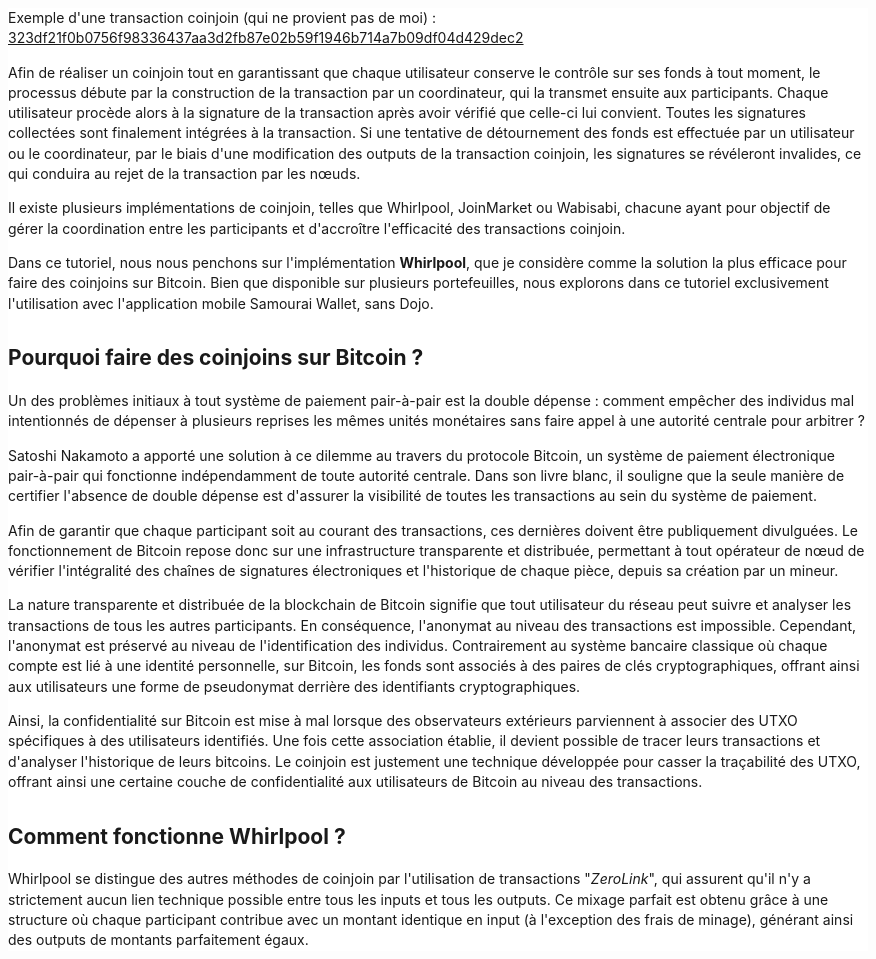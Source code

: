 Exemple d'une transaction coinjoin (qui ne provient pas de moi) : [323df21f0b0756f98336437aa3d2fb87e02b59f1946b714a7b09df04d429dec2](https://mempool.space/fr/tx/323df21f0b0756f98336437aa3d2fb87e02b59f1946b714a7b09df04d429dec2)

Afin de réaliser un coinjoin tout en garantissant que chaque utilisateur conserve le contrôle sur ses fonds à tout moment, le processus débute par la construction de la transaction par un coordinateur, qui la transmet ensuite aux participants. Chaque utilisateur procède alors à la signature de la transaction après avoir vérifié que celle-ci lui convient. Toutes les signatures collectées sont finalement intégrées à la transaction. Si une tentative de détournement des fonds est effectuée par un utilisateur ou le coordinateur, par le biais d'une modification des outputs de la transaction coinjoin, les signatures se révéleront invalides, ce qui conduira au rejet de la transaction par les nœuds.

Il existe plusieurs implémentations de coinjoin, telles que Whirlpool, JoinMarket ou Wabisabi, chacune ayant pour objectif de gérer la coordination entre les participants et d'accroître l'efficacité des transactions coinjoin.

Dans ce tutoriel, nous nous penchons sur l'implémentation **Whirlpool**, que je considère comme la solution la plus efficace pour faire des coinjoins sur Bitcoin. Bien que disponible sur plusieurs portefeuilles, nous explorons dans ce tutoriel exclusivement l'utilisation avec l'application mobile Samourai Wallet, sans Dojo.

## Pourquoi faire des coinjoins sur Bitcoin ?
Un des problèmes initiaux à tout système de paiement pair-à-pair est la double dépense : comment empêcher des individus mal intentionnés de dépenser à plusieurs reprises les mêmes unités monétaires sans faire appel à une autorité centrale pour arbitrer ?

Satoshi Nakamoto a apporté une solution à ce dilemme au travers du protocole Bitcoin, un système de paiement électronique pair-à-pair qui fonctionne indépendamment de toute autorité centrale. Dans son livre blanc, il souligne que la seule manière de certifier l'absence de double dépense est d'assurer la visibilité de toutes les transactions au sein du système de paiement.

Afin de garantir que chaque participant soit au courant des transactions, ces dernières doivent être publiquement divulguées. Le fonctionnement de Bitcoin repose donc sur une infrastructure transparente et distribuée, permettant à tout opérateur de nœud de vérifier l'intégralité des chaînes de signatures électroniques et l'historique de chaque pièce, depuis sa création par un mineur.

La nature transparente et distribuée de la blockchain de Bitcoin signifie que tout utilisateur du réseau peut suivre et analyser les transactions de tous les autres participants. En conséquence, l'anonymat au niveau des transactions est impossible. Cependant, l'anonymat est préservé au niveau de l'identification des individus. Contrairement au système bancaire classique où chaque compte est lié à une identité personnelle, sur Bitcoin, les fonds sont associés à des paires de clés cryptographiques, offrant ainsi aux utilisateurs une forme de pseudonymat derrière des identifiants cryptographiques.

Ainsi, la confidentialité sur Bitcoin est mise à mal lorsque des observateurs extérieurs parviennent à associer des UTXO spécifiques à des utilisateurs identifiés. Une fois cette association établie, il devient possible de tracer leurs transactions et d'analyser l'historique de leurs bitcoins. Le coinjoin est justement une technique développée pour casser la traçabilité des UTXO, offrant ainsi une certaine couche de confidentialité aux utilisateurs de Bitcoin au niveau des transactions.

## Comment fonctionne Whirlpool ?
Whirlpool se distingue des autres méthodes de coinjoin par l'utilisation de transactions "_ZeroLink_", qui assurent qu'il n'y a strictement aucun lien technique possible entre tous les inputs et tous les outputs. Ce mixage parfait est obtenu grâce à une structure où chaque participant contribue avec un montant identique en input (à l'exception des frais de minage), générant ainsi des outputs de montants parfaitement égaux.
